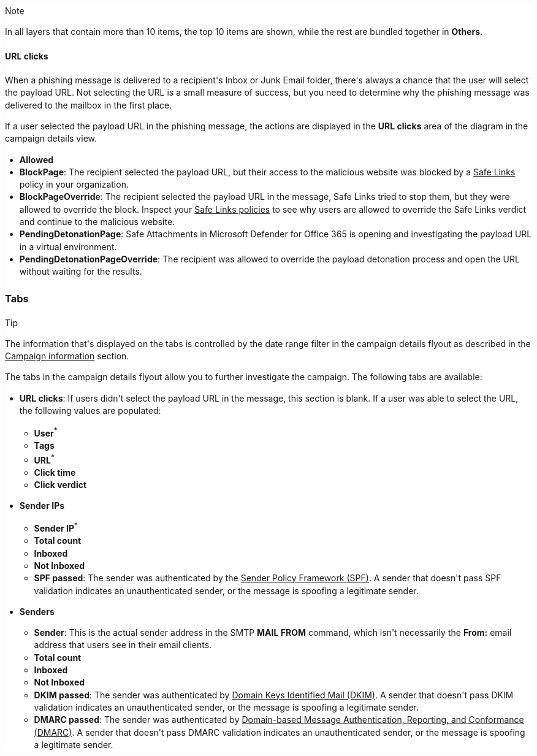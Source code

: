 > [!NOTE]
> In all layers that contain more than 10 items, the top 10 items are shown, while the rest are bundled together in **Others**.

#### URL clicks

When a phishing message is delivered to a recipient's Inbox or Junk Email folder, there's always a chance that the user will select the payload URL. Not selecting the URL is a small measure of success, but you need to determine why the phishing message was delivered to the mailbox in the first place.

If a user selected the payload URL in the phishing message, the actions are displayed in the **URL clicks** area of the diagram in the campaign details view.

- **Allowed**
- **BlockPage**: The recipient selected the payload URL, but their access to the malicious website was blocked by a [Safe Links](safe-links-about.md) policy in your organization.
- **BlockPageOverride**: The recipient selected the payload URL in the message, Safe Links tried to stop them, but they were allowed to override the block. Inspect your [Safe Links policies](safe-links-policies-configure.md) to see why users are allowed to override the Safe Links verdict and continue to the malicious website.
- **PendingDetonationPage**: Safe Attachments in Microsoft Defender for Office 365 is opening and investigating the payload URL in a virtual environment.
- **PendingDetonationPageOverride**: The recipient was allowed to override the payload detonation process and open the URL without waiting for the results.

### Tabs

> [!TIP]
> The information that's displayed on the tabs is controlled by the date range filter in the campaign details flyout as described in the [Campaign information](#campaign-information) section.

The tabs in the campaign details flyout allow you to further investigate the campaign. The following tabs are available:

- **URL clicks**: If users didn't select the payload URL in the message, this section is blank. If a user was able to select the URL, the following values are populated:
  - **User**<sup>\*</sup>
  - **Tags**
  - **URL**<sup>\*</sup>
  - **Click time**
  - **Click verdict**

- **Sender IPs**
  - **Sender IP**<sup>\*</sup>
  - **Total count**
  - **Inboxed**
  - **Not Inboxed**
  - **SPF passed**: The sender was authenticated by the [Sender Policy Framework (SPF)](email-authentication-spf-configure.md). A sender that doesn't pass SPF validation indicates an unauthenticated sender, or the message is spoofing a legitimate sender.

- **Senders**
  - **Sender**: This is the actual sender address in the SMTP **MAIL FROM** command, which isn't necessarily the **From:** email address that users see in their email clients.
  - **Total count**
  - **Inboxed**
  - **Not Inboxed**
  - **DKIM passed**: The sender was authenticated by [Domain Keys Identified Mail (DKIM)](email-authentication-dkim-configure.md). A sender that doesn't pass DKIM validation indicates an unauthenticated sender, or the message is spoofing a legitimate sender.
  - **DMARC passed**: The sender was authenticated by [Domain-based Message Authentication, Reporting, and Conformance (DMARC)](email-authentication-dmarc-configure.md). A sender that doesn't pass DMARC validation indicates an unauthenticated sender, or the message is spoofing a legitimate sender.
